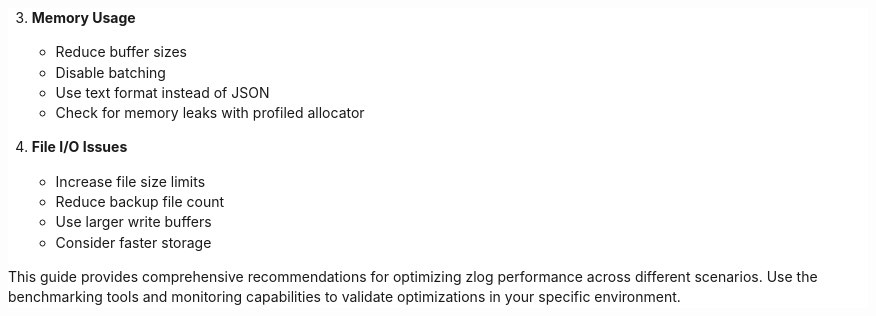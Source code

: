 3. **Memory Usage**
   - Reduce buffer sizes
   - Disable batching
   - Use text format instead of JSON
   - Check for memory leaks with profiled allocator

4. **File I/O Issues**
   - Increase file size limits
   - Reduce backup file count
   - Use larger write buffers
   - Consider faster storage

This guide provides comprehensive recommendations for optimizing zlog performance across different scenarios. Use the benchmarking tools and monitoring capabilities to validate optimizations in your specific environment.